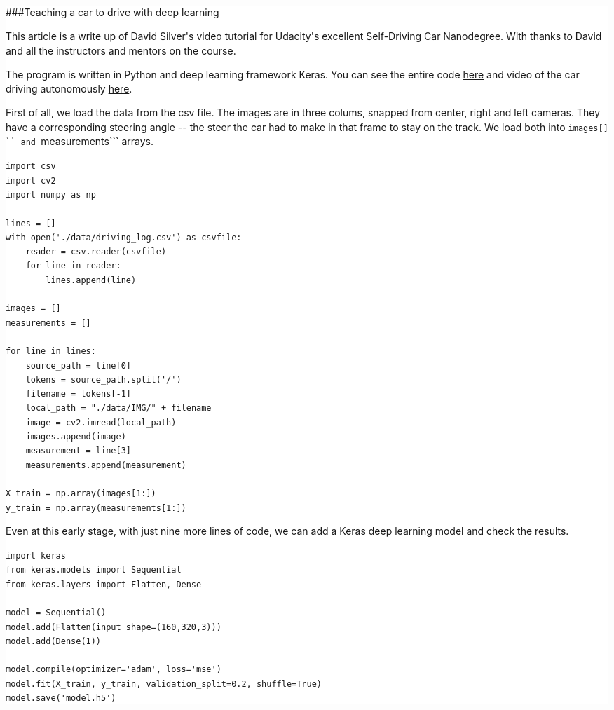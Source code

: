 
###Teaching a car to drive with deep learning

This article is a write up of David Silver's [video tutorial](https://www.youtube.com/watch?v=rpxZ87YFg0M&index=3&list=PLAwxTw4SYaPkz3HerxrHlu1Seq8ZA7-5P) for Udacity's excellent [Self-Driving Car Nanodegree](https://classroom.udacity.com/nanodegrees/nd013/syllabus). With thanks to David and all the instructors and mentors on the course.

The program is written in Python and deep learning framework Keras. You can see the entire code [here](https://github.com/rastringer/Behavioral-Cloning/blob/master/model.py) and video of the car driving autonomously [here]().

[//]: # (Image References)

[image1]: ./first_take.PNG "First take"
[image2]: ./first_take_drive.PNG "First take"
[image3]: ./second_take.PNG "Second take"
[image4]: ./second_take_drive.PNG "Second take"
[image5]: ./third_take.PNG "Third take"
[image6]: ./fourth_take.PNG "Fourth take"
[image7]: ./fifth_take_drive.PNG "Fifth take"

First of all, we load the data from the csv file. The images are in three colums, snapped from center, right and left cameras. They have a corresponding steering angle -- the steer the car had to make in that frame to stay on the track. We load both into ```images[]`` and ```measurements``` arrays.

```
import csv
import cv2
import numpy as np

lines = []
with open('./data/driving_log.csv') as csvfile:
	reader = csv.reader(csvfile)
	for line in reader:
		lines.append(line)

images = []
measurements = []

for line in lines:
	source_path = line[0]
	tokens = source_path.split('/')
	filename = tokens[-1]
	local_path = "./data/IMG/" + filename
	image = cv2.imread(local_path)
	images.append(image)
	measurement = line[3]
	measurements.append(measurement)

X_train = np.array(images[1:])
y_train = np.array(measurements[1:])

```

Even at this early stage, with just nine more lines of code, we can add a Keras deep learning model and check the results. 

```
import keras
from keras.models import Sequential
from keras.layers import Flatten, Dense

model = Sequential()
model.add(Flatten(input_shape=(160,320,3)))
model.add(Dense(1))

model.compile(optimizer='adam', loss='mse')
model.fit(X_train, y_train, validation_split=0.2, shuffle=True)
model.save('model.h5')
```
